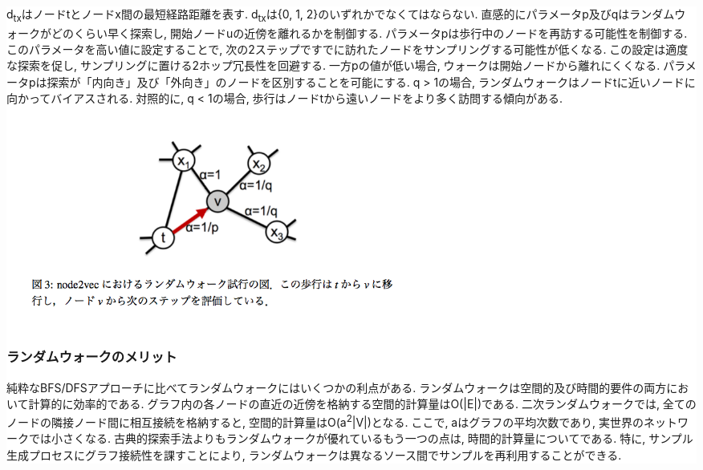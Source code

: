 d<sub>tx</sub>はノードtとノードx間の最短経路距離を表す.
d<sub>tx</sub>は{0, 1, 2}のいずれかでなくてはならない.
直感的にパラメータp及びqはランダムウォークがどのくらい早く探索し, 開始ノードuの近傍を離れるかを制御する.
パラメータpは歩行中のノードを再訪する可能性を制御する.
このパラメータを高い値に設定することで, 次の2ステップですでに訪れたノードをサンプリングする可能性が低くなる.
この設定は適度な探索を促し, サンプリングに置ける2ホップ冗長性を回避する.
一方pの値が低い場合, ウォークは開始ノードから離れにくくなる.
パラメータpは探索が「内向き」及び「外向き」のノードを区別することを可能にする.
q &gt; 1の場合, ランダムウォークはノードtに近いノードに向かってバイアスされる.
対照的に, q &lt; 1の場合, 歩行はノードtから遠いノードをより多く訪問する傾向がある.

<img src="/images/20170701/fig3.png" width="500px">

### ランダムウォークのメリット
純粋なBFS/DFSアプローチに比べてランダムウォークにはいくつかの利点がある.
ランダムウォークは空間的及び時間的要件の両方において計算的に効率的である.
グラフ内の各ノードの直近の近傍を格納する空間的計算量はO(|E|)である.
二次ランダムウォークでは, 全てのノードの隣接ノード間に相互接続を格納すると, 空間的計算量はO(a<sup>2</sup>|V|)となる.
ここで, aはグラフの平均次数であり, 実世界のネットワークでは小さくなる.
古典的探索手法よりもランダムウォークが優れているもう一つの点は, 時間的計算量についてである.
特に, サンプル生成プロセスにグラフ接続性を課すことにより, ランダムウォークは異なるソース間でサンプルを再利用することができる.
